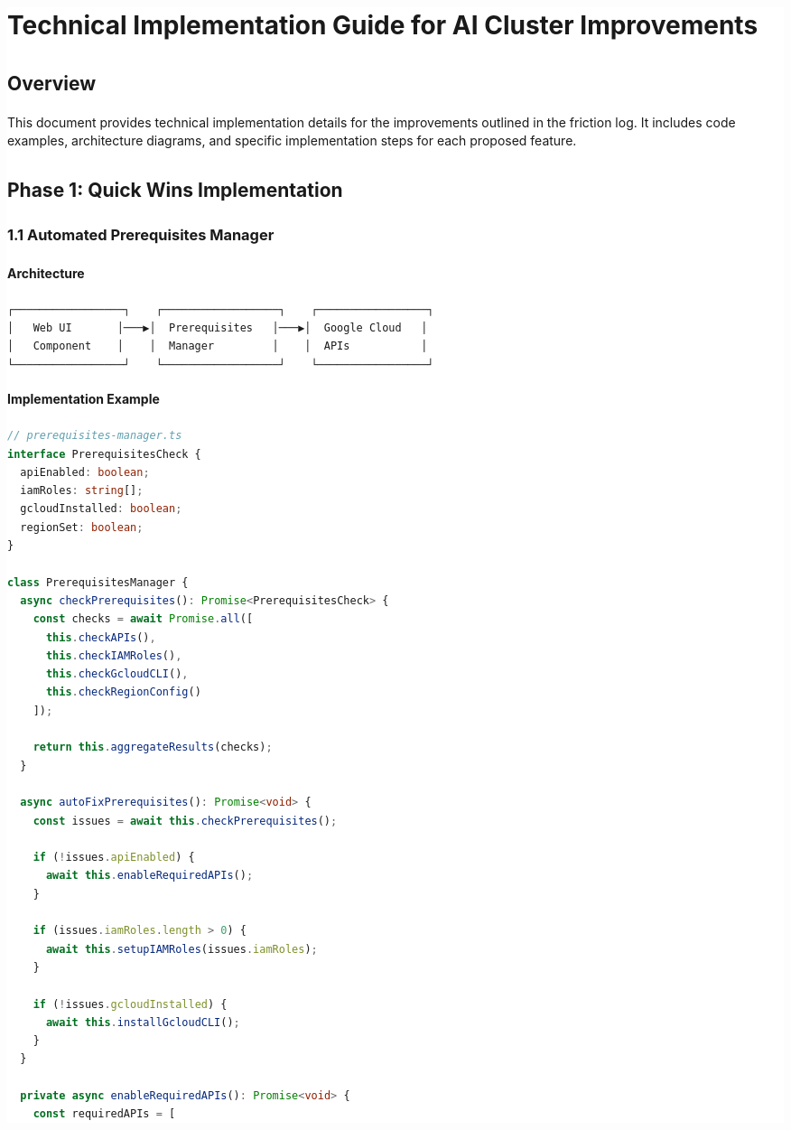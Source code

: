 # Technical Implementation Guide for AI Cluster Improvements

## Overview

This document provides technical implementation details for the improvements outlined in the friction log. It includes code examples, architecture diagrams, and specific implementation steps for each proposed feature.

## Phase 1: Quick Wins Implementation

### 1.1 Automated Prerequisites Manager

#### Architecture
```
┌─────────────────┐    ┌──────────────────┐    ┌─────────────────┐
│   Web UI       │───▶│  Prerequisites   │───▶│  Google Cloud   │
│   Component    │    │  Manager         │    │  APIs           │
└─────────────────┘    └──────────────────┘    └─────────────────┘
```

#### Implementation Example

```typescript
// prerequisites-manager.ts
interface PrerequisitesCheck {
  apiEnabled: boolean;
  iamRoles: string[];
  gcloudInstalled: boolean;
  regionSet: boolean;
}

class PrerequisitesManager {
  async checkPrerequisites(): Promise<PrerequisitesCheck> {
    const checks = await Promise.all([
      this.checkAPIs(),
      this.checkIAMRoles(),
      this.checkGcloudCLI(),
      this.checkRegionConfig()
    ]);
    
    return this.aggregateResults(checks);
  }
  
  async autoFixPrerequisites(): Promise<void> {
    const issues = await this.checkPrerequisites();
    
    if (!issues.apiEnabled) {
      await this.enableRequiredAPIs();
    }
    
    if (issues.iamRoles.length > 0) {
      await this.setupIAMRoles(issues.iamRoles);
    }
    
    if (!issues.gcloudInstalled) {
      await this.installGcloudCLI();
    }
  }
  
  private async enableRequiredAPIs(): Promise<void> {
    const requiredAPIs = [
```